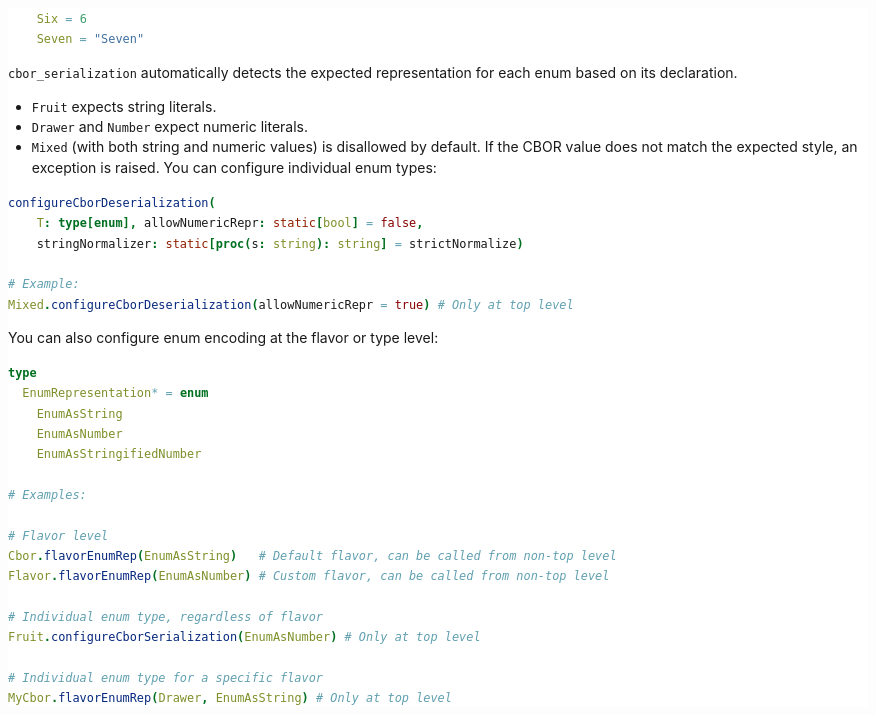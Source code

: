 ```nim
    Six = 6
    Seven = "Seven"
```

`cbor_serialization` automatically detects the expected representation for each enum based on its declaration.
- `Fruit` expects string literals.
- `Drawer` and `Number` expect numeric literals.
- `Mixed` (with both string and numeric values) is disallowed by default.
If the CBOR value does not match the expected style, an exception is raised.
You can configure individual enum types:

```nim
configureCborDeserialization(
    T: type[enum], allowNumericRepr: static[bool] = false,
    stringNormalizer: static[proc(s: string): string] = strictNormalize)

# Example:
Mixed.configureCborDeserialization(allowNumericRepr = true) # Only at top level
```

You can also configure enum encoding at the flavor or type level:

```nim
type
  EnumRepresentation* = enum
    EnumAsString
    EnumAsNumber
    EnumAsStringifiedNumber

# Examples:

# Flavor level
Cbor.flavorEnumRep(EnumAsString)   # Default flavor, can be called from non-top level
Flavor.flavorEnumRep(EnumAsNumber) # Custom flavor, can be called from non-top level

# Individual enum type, regardless of flavor
Fruit.configureCborSerialization(EnumAsNumber) # Only at top level

# Individual enum type for a specific flavor
MyCbor.flavorEnumRep(Drawer, EnumAsString) # Only at top level
```
